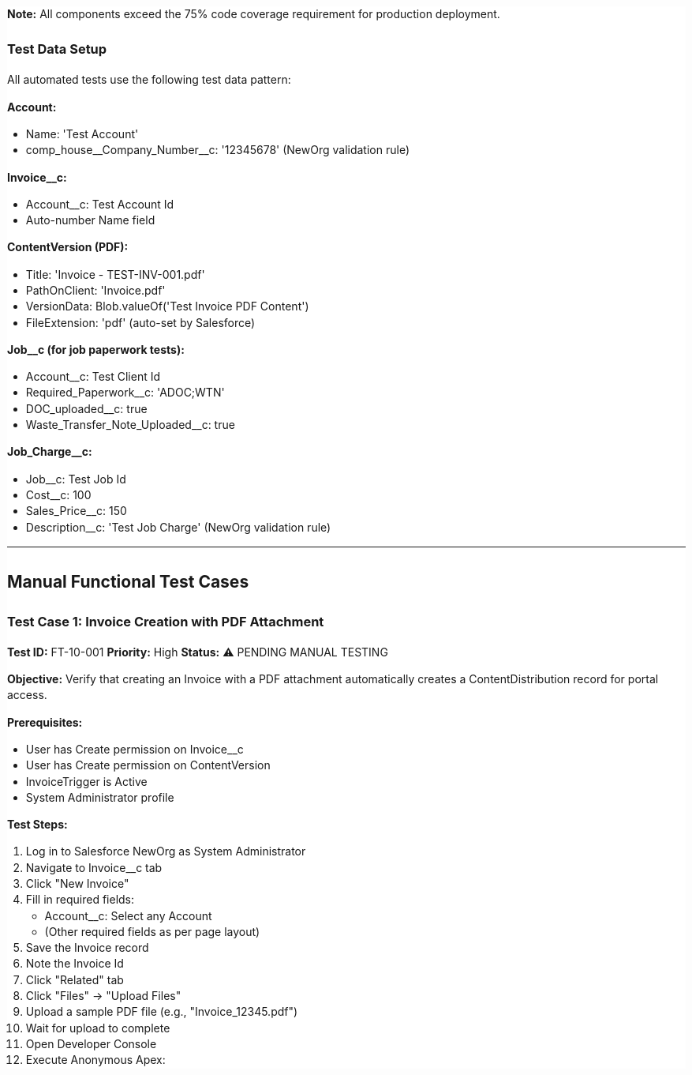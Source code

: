 **Note:** All components exceed the 75% code coverage requirement for production deployment.

### Test Data Setup

All automated tests use the following test data pattern:

**Account:**
- Name: 'Test Account'
- comp_house__Company_Number__c: '12345678' (NewOrg validation rule)

**Invoice__c:**
- Account__c: Test Account Id
- Auto-number Name field

**ContentVersion (PDF):**
- Title: 'Invoice - TEST-INV-001.pdf'
- PathOnClient: 'Invoice.pdf'
- VersionData: Blob.valueOf('Test Invoice PDF Content')
- FileExtension: 'pdf' (auto-set by Salesforce)

**Job__c (for job paperwork tests):**
- Account__c: Test Client Id
- Required_Paperwork__c: 'ADOC;WTN'
- DOC_uploaded__c: true
- Waste_Transfer_Note_Uploaded__c: true

**Job_Charge__c:**
- Job__c: Test Job Id
- Cost__c: 100
- Sales_Price__c: 150
- Description__c: 'Test Job Charge' (NewOrg validation rule)

---

## Manual Functional Test Cases

### Test Case 1: Invoice Creation with PDF Attachment

**Test ID:** FT-10-001
**Priority:** High
**Status:** ⚠️ PENDING MANUAL TESTING

**Objective:**
Verify that creating an Invoice with a PDF attachment automatically creates a ContentDistribution record for portal access.

**Prerequisites:**
- User has Create permission on Invoice__c
- User has Create permission on ContentVersion
- InvoiceTrigger is Active
- System Administrator profile

**Test Steps:**
1. Log in to Salesforce NewOrg as System Administrator
2. Navigate to Invoice__c tab
3. Click "New Invoice"
4. Fill in required fields:
   - Account__c: Select any Account
   - (Other required fields as per page layout)
5. Save the Invoice record
6. Note the Invoice Id
7. Click "Related" tab
8. Click "Files" → "Upload Files"
9. Upload a sample PDF file (e.g., "Invoice_12345.pdf")
10. Wait for upload to complete
11. Open Developer Console
12. Execute Anonymous Apex: